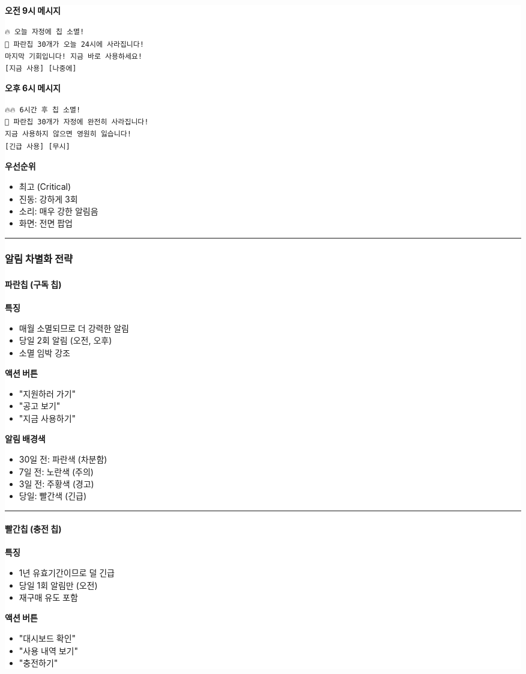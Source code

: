 **오전 9시 메시지**
```
🔥 오늘 자정에 칩 소멸!
🔵 파란칩 30개가 오늘 24시에 사라집니다!
마지막 기회입니다! 지금 바로 사용하세요!
[지금 사용] [나중에]
```

**오후 6시 메시지**
```
🔥🔥 6시간 후 칩 소멸!
🔵 파란칩 30개가 자정에 완전히 사라집니다!
지금 사용하지 않으면 영원히 잃습니다!
[긴급 사용] [무시]
```

**우선순위**
- 최고 (Critical)
- 진동: 강하게 3회
- 소리: 매우 강한 알림음
- 화면: 전면 팝업

---

### 알림 차별화 전략

#### 파란칩 (구독 칩)

**특징**
- 매월 소멸되므로 더 강력한 알림
- 당일 2회 알림 (오전, 오후)
- 소멸 임박 강조

**액션 버튼**
- "지원하러 가기"
- "공고 보기"
- "지금 사용하기"

**알림 배경색**
- 30일 전: 파란색 (차분함)
- 7일 전: 노란색 (주의)
- 3일 전: 주황색 (경고)
- 당일: 빨간색 (긴급)

---

#### 빨간칩 (충전 칩)

**특징**
- 1년 유효기간이므로 덜 긴급
- 당일 1회 알림만 (오전)
- 재구매 유도 포함

**액션 버튼**
- "대시보드 확인"
- "사용 내역 보기"
- "충전하기"

